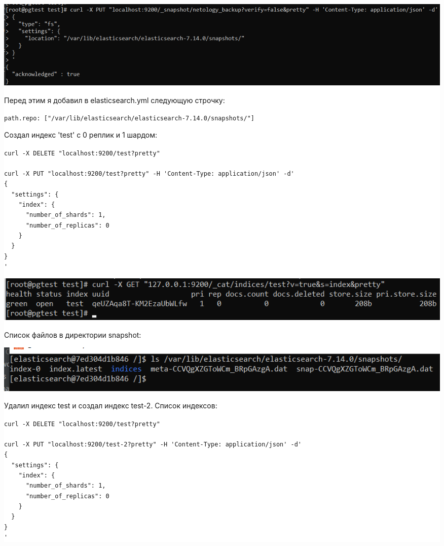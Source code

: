 ![repo_create.png](img/3_1.png)

Перед этим я добавил в elasticsearch.yml следующую строчку:

```
path.repo: ["/var/lib/elasticsearch/elasticsearch-7.14.0/snapshots/"]
```

Создал индекс 'test' с 0 реплик и 1 шардом:

```
curl -X DELETE "localhost:9200/test?pretty"

curl -X PUT "localhost:9200/test?pretty" -H 'Content-Type: application/json' -d'
{
  "settings": {
    "index": {
      "number_of_shards": 1,  
      "number_of_replicas": 0 
    }
  }
}
'
```

![create_index.png](img/3_2.png)

Список файлов в директории snapshot:

![snapshots_list.png](img/3_3.png)

Удалил индекс test и создал индекс test-2. Список индексов:

```
curl -X DELETE "localhost:9200/test?pretty"

curl -X PUT "localhost:9200/test-2?pretty" -H 'Content-Type: application/json' -d'
{
  "settings": {
    "index": {
      "number_of_shards": 1,  
      "number_of_replicas": 0 
    }
  }
}
'
```
